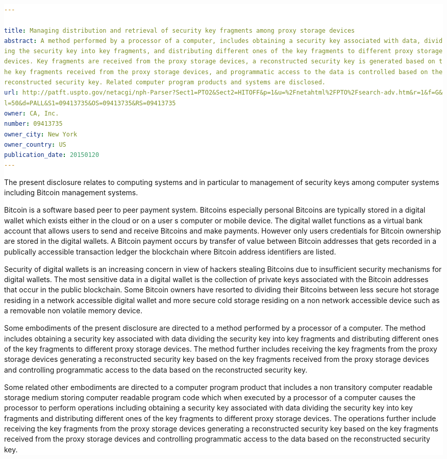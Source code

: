 ```yaml
---

title: Managing distribution and retrieval of security key fragments among proxy storage devices
abstract: A method performed by a processor of a computer, includes obtaining a security key associated with data, dividing the security key into key fragments, and distributing different ones of the key fragments to different proxy storage devices. Key fragments are received from the proxy storage devices, a reconstructed security key is generated based on the key fragments received from the proxy storage devices, and programmatic access to the data is controlled based on the reconstructed security key. Related computer program products and systems are disclosed.
url: http://patft.uspto.gov/netacgi/nph-Parser?Sect1=PTO2&Sect2=HITOFF&p=1&u=%2Fnetahtml%2FPTO%2Fsearch-adv.htm&r=1&f=G&l=50&d=PALL&S1=09413735&OS=09413735&RS=09413735
owner: CA, Inc.
number: 09413735
owner_city: New York
owner_country: US
publication_date: 20150120
---
```

The present disclosure relates to computing systems and in particular to management of security keys among computer systems including Bitcoin management systems.

Bitcoin is a software based peer to peer payment system. Bitcoins especially personal Bitcoins are typically stored in a digital wallet which exists either in the cloud or on a user s computer or mobile device. The digital wallet functions as a virtual bank account that allows users to send and receive Bitcoins and make payments. However only users credentials for Bitcoin ownership are stored in the digital wallets. A Bitcoin payment occurs by transfer of value between Bitcoin addresses that gets recorded in a publically accessible transaction ledger the blockchain where Bitcoin address identifiers are listed.

Security of digital wallets is an increasing concern in view of hackers stealing Bitcoins due to insufficient security mechanisms for digital wallets. The most sensitive data in a digital wallet is the collection of private keys associated with the Bitcoin addresses that occur in the public blockchain. Some Bitcoin owners have resorted to dividing their Bitcoins between less secure hot storage residing in a network accessible digital wallet and more secure cold storage residing on a non network accessible device such as a removable non volatile memory device.

Some embodiments of the present disclosure are directed to a method performed by a processor of a computer. The method includes obtaining a security key associated with data dividing the security key into key fragments and distributing different ones of the key fragments to different proxy storage devices. The method further includes receiving the key fragments from the proxy storage devices generating a reconstructed security key based on the key fragments received from the proxy storage devices and controlling programmatic access to the data based on the reconstructed security key.

Some related other embodiments are directed to a computer program product that includes a non transitory computer readable storage medium storing computer readable program code which when executed by a processor of a computer causes the processor to perform operations including obtaining a security key associated with data dividing the security key into key fragments and distributing different ones of the key fragments to different proxy storage devices. The operations further include receiving the key fragments from the proxy storage devices generating a reconstructed security key based on the key fragments received from the proxy storage devices and controlling programmatic access to the data based on the reconstructed security key.

